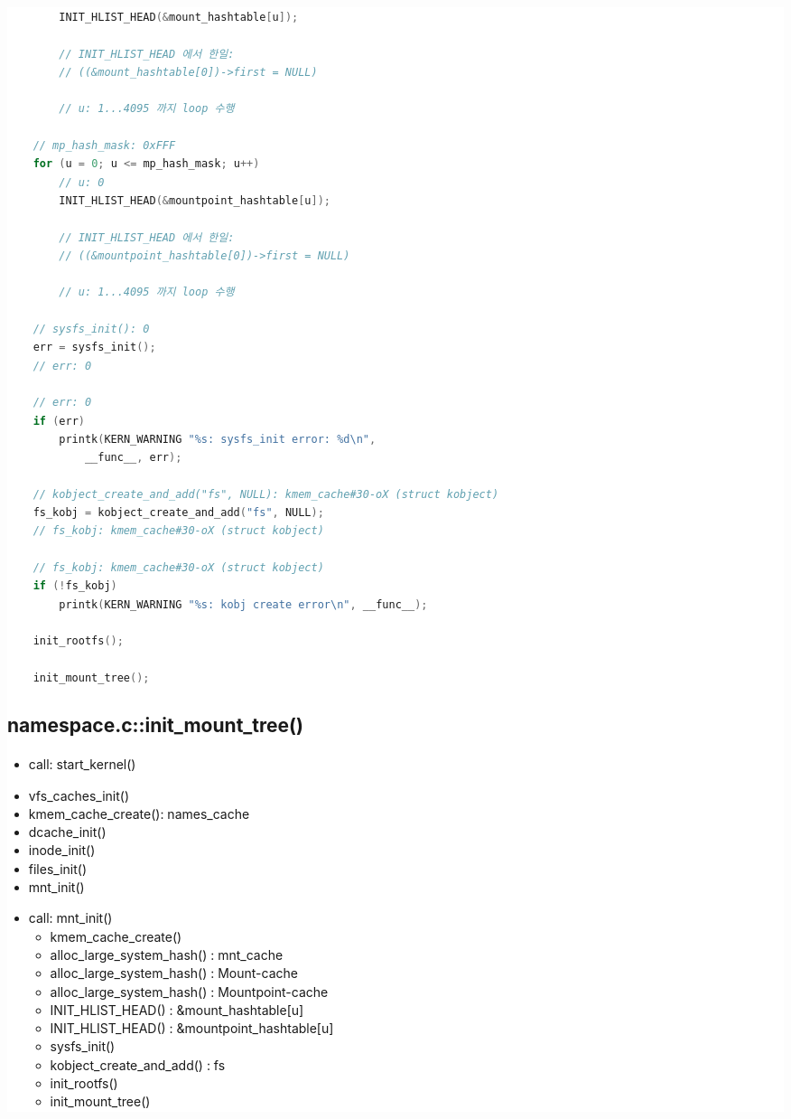 ```namespace.c
		INIT_HLIST_HEAD(&mount_hashtable[u]);

		// INIT_HLIST_HEAD 에서 한일:
		// ((&mount_hashtable[0])->first = NULL)

		// u: 1...4095 까지 loop 수행

	// mp_hash_mask: 0xFFF
	for (u = 0; u <= mp_hash_mask; u++)
		// u: 0
		INIT_HLIST_HEAD(&mountpoint_hashtable[u]);

		// INIT_HLIST_HEAD 에서 한일:
		// ((&mountpoint_hashtable[0])->first = NULL)

		// u: 1...4095 까지 loop 수행

	// sysfs_init(): 0
	err = sysfs_init();
	// err: 0

	// err: 0
	if (err)
		printk(KERN_WARNING "%s: sysfs_init error: %d\n",
			__func__, err);

	// kobject_create_and_add("fs", NULL): kmem_cache#30-oX (struct kobject)
	fs_kobj = kobject_create_and_add("fs", NULL);
	// fs_kobj: kmem_cache#30-oX (struct kobject)

	// fs_kobj: kmem_cache#30-oX (struct kobject)
	if (!fs_kobj)
		printk(KERN_WARNING "%s: kobj create error\n", __func__);

	init_rootfs();

    init_mount_tree();
```

## namespace.c::init_mount_tree()

* call: start_kernel()
 - vfs_caches_init()
  - kmem_cache_create(): names_cache
  - dcache_init()
  - inode_init()
  - files_init()
  - mnt_init()

* call: mnt_init()
  - kmem_cache_create()
  - alloc_large_system_hash() : mnt_cache
  - alloc_large_system_hash() : Mount-cache
  - alloc_large_system_hash() : Mountpoint-cache
  - INIT_HLIST_HEAD() : &mount_hashtable[u]
  - INIT_HLIST_HEAD() : &mountpoint_hashtable[u]
  - sysfs_init()
  - kobject_create_and_add() : fs
  - init_rootfs()
  - init_mount_tree()
